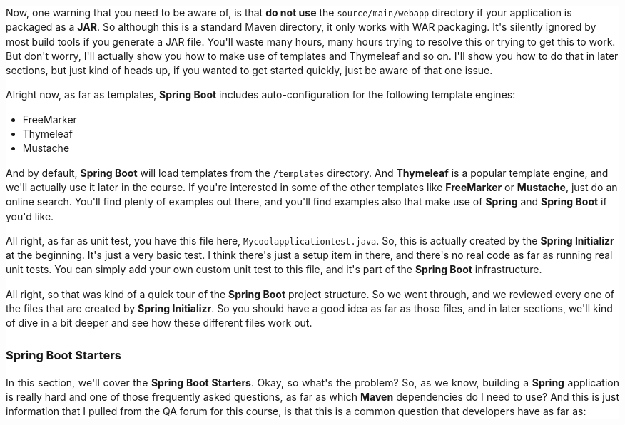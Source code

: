 Now, one warning that you need to be aware of,
is that **do not use** the `source/main/webapp` directory
if your application is packaged as a **JAR**.
So although this is a standard Maven directory,
it only works with WAR packaging.
It's silently ignored by most build tools if you generate a JAR file.
You'll waste many hours, many hours trying to resolve this
or trying to get this to work. 
But don't worry, I'll actually show you 
how to make use of templates and Thymeleaf and so on.
I'll show you how to do that in later sections,
but just kind of heads up,
if you wanted to get started quickly, just be aware of that one issue.

Alright now, as far as templates, **Spring Boot** includes auto-configuration
for the following template engines:

* FreeMarker
* Thymeleaf
* Mustache

And by default, **Spring Boot** will load templates 
from the `/templates` directory.
And **Thymeleaf** is a popular template engine,
and we'll actually use it later in the course.
If you're interested in some of the other templates
like **FreeMarker** or **Mustache**, just do an online search. 
You'll find plenty of examples out there,
and you'll find examples also 
that make use of **Spring** and **Spring Boot** if you'd like.

All right, as far as unit test,
you have this file here, `Mycoolapplicationtest.java`.
So, this is actually created by the **Spring Initializr** at the beginning.
It's just a very basic test.
I think there's just a setup item in there,
and there's no real code as far as running real unit tests.
You can simply add your own custom unit test to this file,
and it's part of the **Spring Boot** infrastructure.

All right, so that was kind of a quick tour
of the **Spring Boot** project structure.
So we went through, and we reviewed every one of the files
that are created by **Spring Initializr**.
So you should have a good idea as far as those files,
and in later sections, we'll kind of dive in a bit deeper
and see how these different files work out.
</div>

### Spring Boot Starters
<div style="text-align:justify">

In this section, we'll cover the **Spring Boot Starters**.
Okay, so what's the problem?
So, as we know, building a **Spring** application is really hard
and one of those frequently asked questions,
as far as which **Maven** dependencies do I need to use?
And this is just information that I pulled from the QA forum for this course,
is that this is a common question that developers have as far as:
